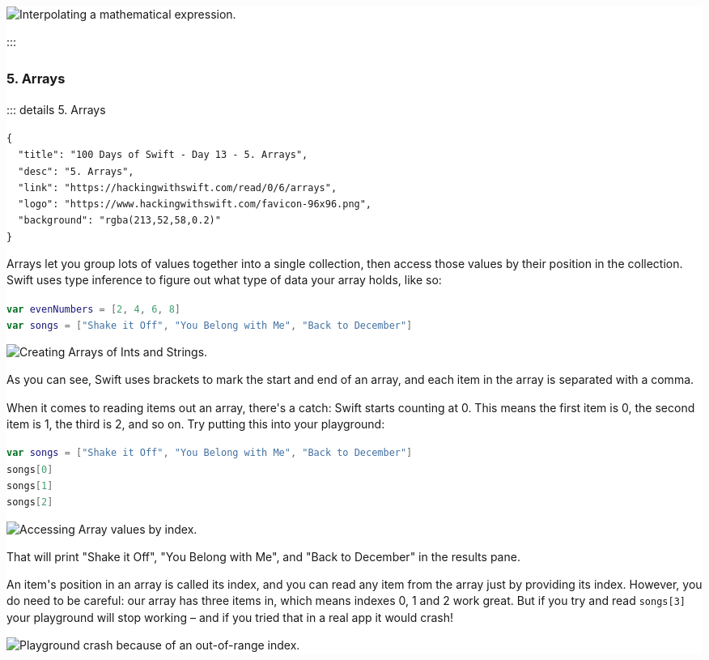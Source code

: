 ![Interpolating a mathematical expression.](https://www.hackingwithswift.com/img/books/hws/string-interpolation-4.png)

:::

### 5. Arrays

::: details 5. Arrays

```component VPCard
{
  "title": "100 Days of Swift - Day 13 - 5. Arrays",
  "desc": "5. Arrays",
  "link": "https://hackingwithswift.com/read/0/6/arrays",
  "logo": "https://www.hackingwithswift.com/favicon-96x96.png",
  "background": "rgba(213,52,58,0.2)"
}
```

<VidStack src="youtube/W0SQujtakwg" />

Arrays let you group lots of values together into a single collection, then access those values by their position in the collection. Swift uses type inference to figure out what type of data your array holds, like so:

```swift
var evenNumbers = [2, 4, 6, 8]
var songs = ["Shake it Off", "You Belong with Me", "Back to December"]
```

![Creating Arrays of Ints and Strings.](https://www.hackingwithswift.com/img/books/hws/arrays-1.png)

As you can see, Swift uses brackets to mark the start and end of an array, and each item in the array is separated with a comma.

When it comes to reading items out an array, there's a catch: Swift starts counting at 0. This means the first item is 0, the second item is 1, the third is 2, and so on. Try putting this into your playground:

```swift
var songs = ["Shake it Off", "You Belong with Me", "Back to December"]
songs[0]
songs[1]
songs[2]
```

![Accessing Array values by index.](https://www.hackingwithswift.com/img/books/hws/arrays-2.png)

That will print "Shake it Off", "You Belong with Me", and "Back to December" in the results pane.

An item's position in an array is called its index, and you can read any item from the array just by providing its index. However, you do need to be careful: our array has three items in, which means indexes 0, 1 and 2 work great. But if you try and read `songs[3]` your playground will stop working – and if you tried that in a real app it would crash!

![Playground crash because of an out-of-range index.](https://www.hackingwithswift.com/img/books/hws/arrays-3.png)
